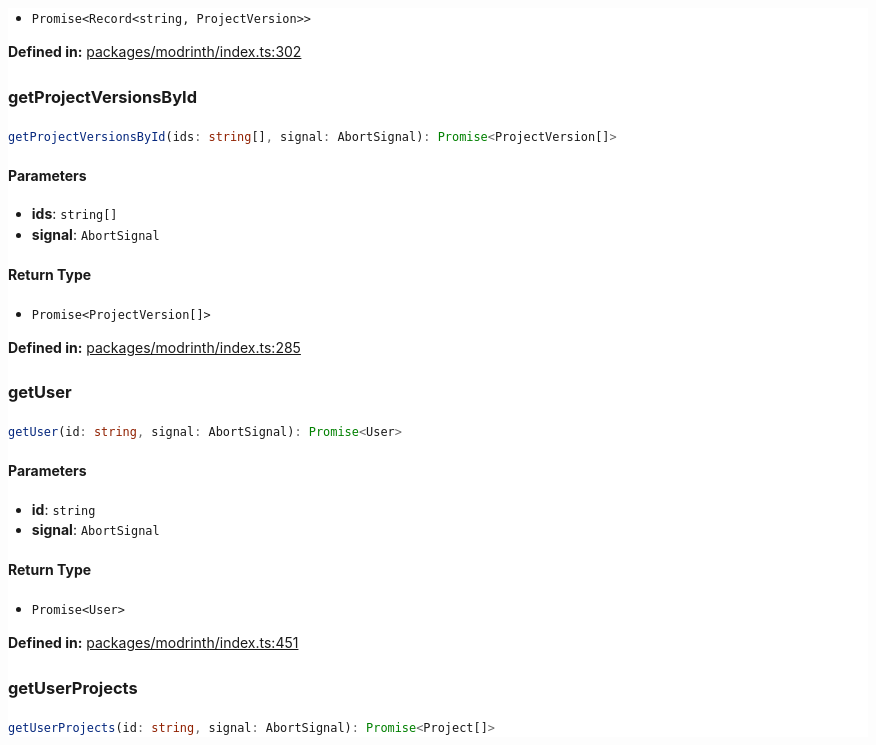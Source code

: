 - `Promise<Record<string, ProjectVersion>>`

<p style="font-size: 14px; color: var(--vp-c-text-2)">
<strong>Defined in:</strong> <a href="https://github.com/voxelum/minecraft-launcher-core-node/blob/master/packages/modrinth/index.ts#L302" target="_blank" rel="noreferrer">packages/modrinth/index.ts:302</a>
</p>


### getProjectVersionsById

```ts
getProjectVersionsById(ids: string[], signal: AbortSignal): Promise<ProjectVersion[]>
```

#### Parameters

- **ids**: `string[]`
- **signal**: `AbortSignal`
#### Return Type

- `Promise<ProjectVersion[]>`

<p style="font-size: 14px; color: var(--vp-c-text-2)">
<strong>Defined in:</strong> <a href="https://github.com/voxelum/minecraft-launcher-core-node/blob/master/packages/modrinth/index.ts#L285" target="_blank" rel="noreferrer">packages/modrinth/index.ts:285</a>
</p>


### getUser

```ts
getUser(id: string, signal: AbortSignal): Promise<User>
```

#### Parameters

- **id**: `string`
- **signal**: `AbortSignal`
#### Return Type

- `Promise<User>`

<p style="font-size: 14px; color: var(--vp-c-text-2)">
<strong>Defined in:</strong> <a href="https://github.com/voxelum/minecraft-launcher-core-node/blob/master/packages/modrinth/index.ts#L451" target="_blank" rel="noreferrer">packages/modrinth/index.ts:451</a>
</p>


### getUserProjects

```ts
getUserProjects(id: string, signal: AbortSignal): Promise<Project[]>
```
